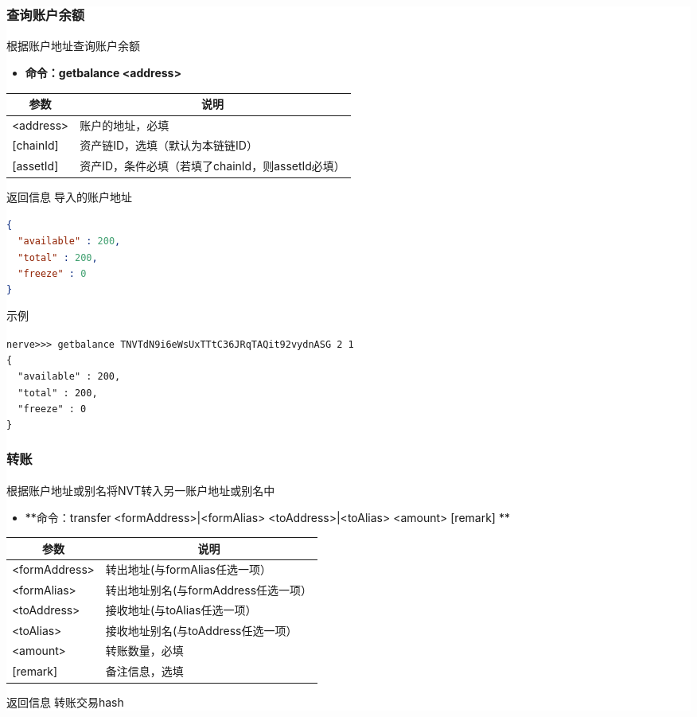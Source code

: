 ### 查询账户余额

根据账户地址查询账户余额

- **命令：getbalance &lt;address&gt;**

| 参数            | 说明                                             |
| --------------- | ------------------------------------------------ |
| &lt;address&gt; | 账户的地址，必填                                 |
| [chainId]       | 资产链ID，选填（默认为本链链ID）                 |
| [assetId]       | 资产ID，条件必填（若填了chainId，则assetId必填） |

返回信息 导入的账户地址

```json
{
  "available" : 200,
  "total" : 200,
  "freeze" : 0
}
```

示例

```text
nerve>>> getbalance TNVTdN9i6eWsUxTTtC36JRqTAQit92vydnASG 2 1
{
  "available" : 200,
  "total" : 200,
  "freeze" : 0
}
```

### 转账

根据账户地址或别名将NVT转入另一账户地址或别名中

- **命令：transfer &lt;formAddress&gt;|&lt;formAlias&gt; &lt;toAddress&gt;|&lt;toAlias&gt; &lt;amount&gt; [remark] **

| 参数                | 说明                                 |
| ------------------- | ------------------------------------ |
| &lt;formAddress&gt; | 转出地址(与formAlias任选一项）       |
| &lt;formAlias&gt;   | 转出地址别名(与formAddress任选一项） |
| &lt;toAddress&gt;   | 接收地址(与toAlias任选一项）         |
| &lt;toAlias&gt;     | 接收地址别名(与toAddress任选一项）   |
| &lt;amount&gt;      | 转账数量，必填                       |
| [remark]            | 备注信息，选填                       |

返回信息 转账交易hash
